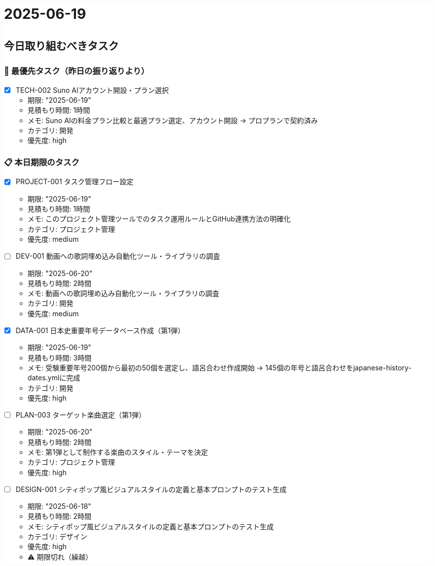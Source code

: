 # 2025-06-19

## 今日取り組むべきタスク

### 🎯 最優先タスク（昨日の振り返りより）

- [x] TECH-002 Suno AIアカウント開設・プラン選択
  - 期限: "2025-06-19"
  - 見積もり時間: 1時間
  - メモ: Suno AIの料金プラン比較と最適プラン選定、アカウント開設 → プロプランで契約済み
  - カテゴリ: 開発
  - 優先度: high

### 📋 本日期限のタスク

- [x] PROJECT-001 タスク管理フロー設定
  - 期限: "2025-06-19"
  - 見積もり時間: 1時間
  - メモ: このプロジェクト管理ツールでのタスク運用ルールとGitHub連携方法の明確化
  - カテゴリ: プロジェクト管理
  - 優先度: medium

- [ ] DEV-001 動画への歌詞埋め込み自動化ツール・ライブラリの調査
  - 期限: "2025-06-20"
  - 見積もり時間: 2時間
  - メモ: 動画への歌詞埋め込み自動化ツール・ライブラリの調査
  - カテゴリ: 開発
  - 優先度: medium

- [x] DATA-001 日本史重要年号データベース作成（第1弾）
  - 期限: "2025-06-19"
  - 見積もり時間: 3時間
  - メモ: 受験重要年号200個から最初の50個を選定し、語呂合わせ作成開始 → 145個の年号と語呂合わせをjapanese-history-dates.ymlに完成
  - カテゴリ: 開発
  - 優先度: high

- [ ] PLAN-003 ターゲット楽曲選定（第1弾）
  - 期限: "2025-06-20"
  - 見積もり時間: 2時間
  - メモ: 第1弾として制作する楽曲のスタイル・テーマを決定
  - カテゴリ: プロジェクト管理
  - 優先度: high

- [ ] DESIGN-001 シティポップ風ビジュアルスタイルの定義と基本プロンプトのテスト生成
  - 期限: "2025-06-18"
  - 見積もり時間: 2時間
  - メモ: シティポップ風ビジュアルスタイルの定義と基本プロンプトのテスト生成
  - カテゴリ: デザイン
  - 優先度: high
  - ⚠️ 期限切れ（繰越）
